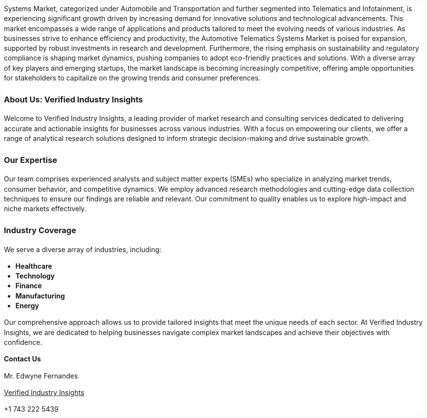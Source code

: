 Systems Market, categorized under Automobile and Transportation and further segmented into Telematics and Infotainment, is experiencing significant growth driven by increasing demand for innovative solutions and technological advancements. This market encompasses a wide range of applications and products tailored to meet the evolving needs of various industries. As businesses strive to enhance efficiency and productivity, the Automotive Telematics Systems Market is poised for expansion, supported by robust investments in research and development. Furthermore, the rising emphasis on sustainability and regulatory compliance is shaping market dynamics, pushing companies to adopt eco-friendly practices and solutions. With a diverse array of key players and emerging startups, the market landscape is becoming increasingly competitive, offering ample opportunities for stakeholders to capitalize on the growing trends and consumer preferences.</p><h3>About Us: Verified Industry Insights</h3><p>Welcome to Verified Industry Insights, a leading provider of market research and consulting services dedicated to delivering accurate and actionable insights for businesses across various industries. With a focus on empowering our clients, we offer a range of analytical research solutions designed to inform strategic decision-making and drive sustainable growth.</p><h3>Our Expertise</h3><p>Our team comprises experienced analysts and subject matter experts (SMEs) who specialize in analyzing market trends, consumer behavior, and competitive dynamics. We employ advanced research methodologies and cutting-edge data collection techniques to ensure our findings are reliable and relevant. Our commitment to quality enables us to explore high-impact and niche markets effectively.</p><h3>Industry Coverage</h3><p>We serve a diverse array of industries, including:</p><ul><li><strong>Healthcare</strong></li><li><strong>Technology</strong></li><li><strong>Finance</strong></li><li><strong>Manufacturing</strong></li><li><strong>Energy</strong></li></ul><p>Our comprehensive approach allows us to provide tailored insights that meet the unique needs of each sector. At Verified Industry Insights, we are dedicated to helping businesses navigate complex market landscapes and achieve their objectives with confidence.</p><p><strong>Contact Us</strong></p><p>Mr. Edwyne Fernandes</p><p><a href="https://www.verifiedindustryinsights.com/">Verified Industry Insights</a></p><p>+1 743 222 5439</p>
